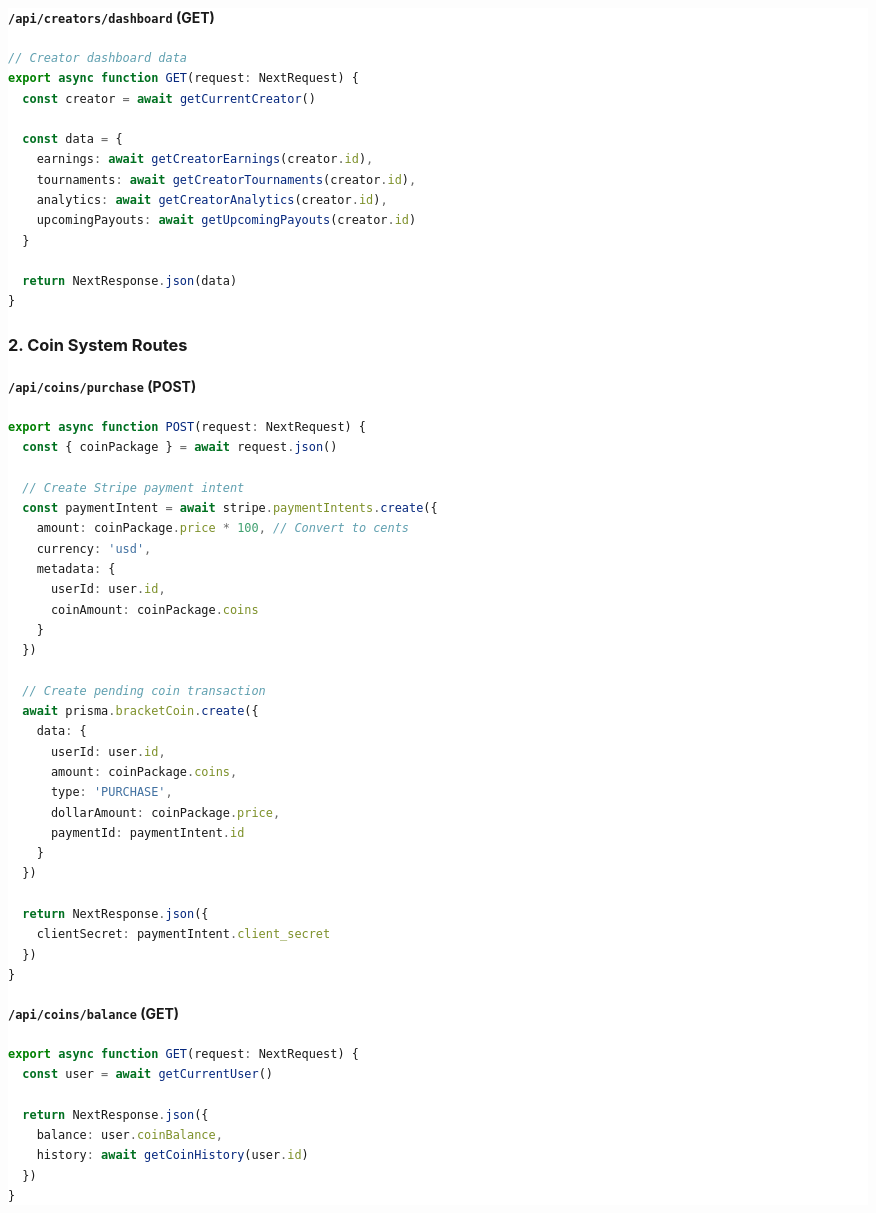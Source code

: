 #### `/api/creators/dashboard` (GET)
```typescript
// Creator dashboard data
export async function GET(request: NextRequest) {
  const creator = await getCurrentCreator()
  
  const data = {
    earnings: await getCreatorEarnings(creator.id),
    tournaments: await getCreatorTournaments(creator.id),
    analytics: await getCreatorAnalytics(creator.id),
    upcomingPayouts: await getUpcomingPayouts(creator.id)
  }
  
  return NextResponse.json(data)
}
```

### 2. Coin System Routes

#### `/api/coins/purchase` (POST)
```typescript
export async function POST(request: NextRequest) {
  const { coinPackage } = await request.json()
  
  // Create Stripe payment intent
  const paymentIntent = await stripe.paymentIntents.create({
    amount: coinPackage.price * 100, // Convert to cents
    currency: 'usd',
    metadata: {
      userId: user.id,
      coinAmount: coinPackage.coins
    }
  })
  
  // Create pending coin transaction
  await prisma.bracketCoin.create({
    data: {
      userId: user.id,
      amount: coinPackage.coins,
      type: 'PURCHASE',
      dollarAmount: coinPackage.price,
      paymentId: paymentIntent.id
    }
  })
  
  return NextResponse.json({ 
    clientSecret: paymentIntent.client_secret 
  })
}
```

#### `/api/coins/balance` (GET)
```typescript
export async function GET(request: NextRequest) {
  const user = await getCurrentUser()
  
  return NextResponse.json({ 
    balance: user.coinBalance,
    history: await getCoinHistory(user.id)
  })
}
```
